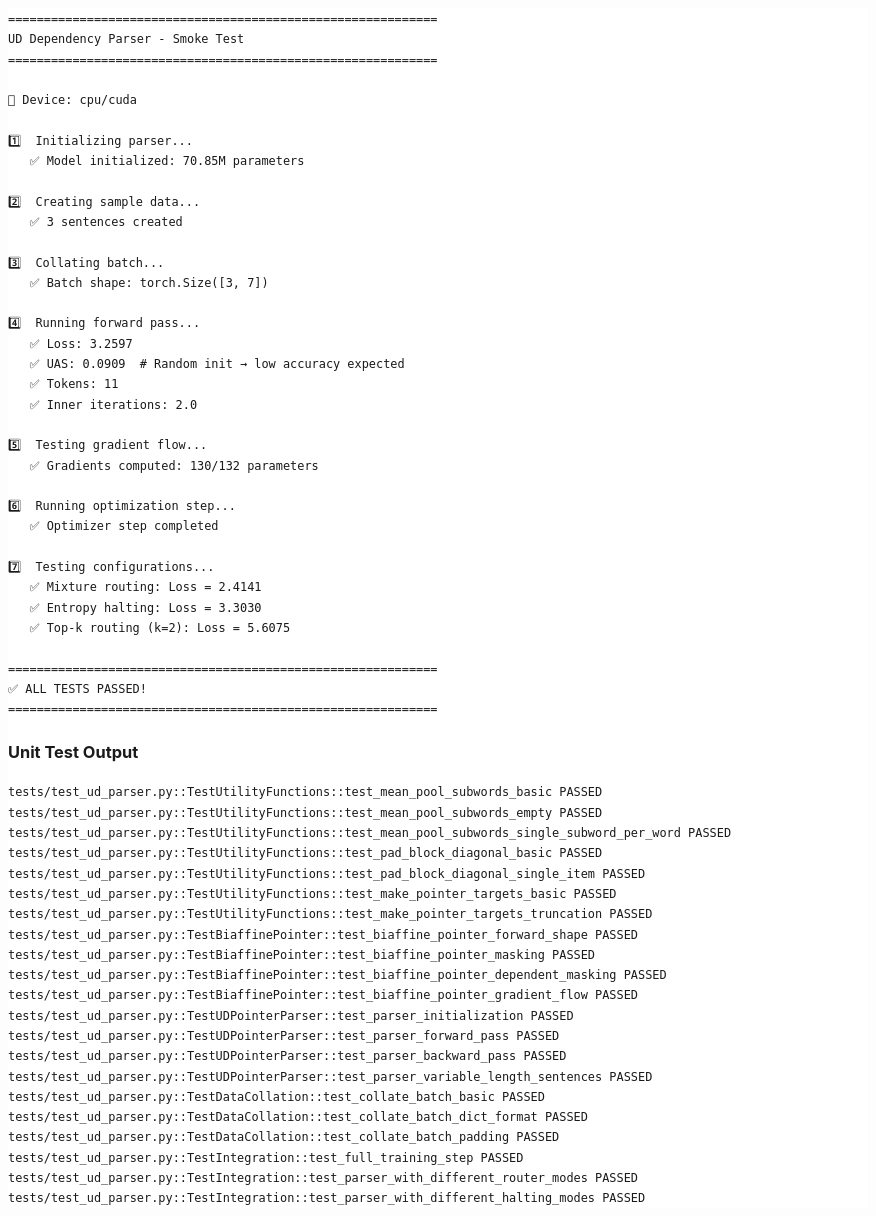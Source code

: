 ```
============================================================
UD Dependency Parser - Smoke Test
============================================================

📍 Device: cpu/cuda

1️⃣  Initializing parser...
   ✅ Model initialized: 70.85M parameters

2️⃣  Creating sample data...
   ✅ 3 sentences created

3️⃣  Collating batch...
   ✅ Batch shape: torch.Size([3, 7])

4️⃣  Running forward pass...
   ✅ Loss: 3.2597
   ✅ UAS: 0.0909  # Random init → low accuracy expected
   ✅ Tokens: 11
   ✅ Inner iterations: 2.0

5️⃣  Testing gradient flow...
   ✅ Gradients computed: 130/132 parameters

6️⃣  Running optimization step...
   ✅ Optimizer step completed

7️⃣  Testing configurations...
   ✅ Mixture routing: Loss = 2.4141
   ✅ Entropy halting: Loss = 3.3030
   ✅ Top-k routing (k=2): Loss = 5.6075

============================================================
✅ ALL TESTS PASSED!
============================================================
```

### Unit Test Output

```
tests/test_ud_parser.py::TestUtilityFunctions::test_mean_pool_subwords_basic PASSED
tests/test_ud_parser.py::TestUtilityFunctions::test_mean_pool_subwords_empty PASSED
tests/test_ud_parser.py::TestUtilityFunctions::test_mean_pool_subwords_single_subword_per_word PASSED
tests/test_ud_parser.py::TestUtilityFunctions::test_pad_block_diagonal_basic PASSED
tests/test_ud_parser.py::TestUtilityFunctions::test_pad_block_diagonal_single_item PASSED
tests/test_ud_parser.py::TestUtilityFunctions::test_make_pointer_targets_basic PASSED
tests/test_ud_parser.py::TestUtilityFunctions::test_make_pointer_targets_truncation PASSED
tests/test_ud_parser.py::TestBiaffinePointer::test_biaffine_pointer_forward_shape PASSED
tests/test_ud_parser.py::TestBiaffinePointer::test_biaffine_pointer_masking PASSED
tests/test_ud_parser.py::TestBiaffinePointer::test_biaffine_pointer_dependent_masking PASSED
tests/test_ud_parser.py::TestBiaffinePointer::test_biaffine_pointer_gradient_flow PASSED
tests/test_ud_parser.py::TestUDPointerParser::test_parser_initialization PASSED
tests/test_ud_parser.py::TestUDPointerParser::test_parser_forward_pass PASSED
tests/test_ud_parser.py::TestUDPointerParser::test_parser_backward_pass PASSED
tests/test_ud_parser.py::TestUDPointerParser::test_parser_variable_length_sentences PASSED
tests/test_ud_parser.py::TestDataCollation::test_collate_batch_basic PASSED
tests/test_ud_parser.py::TestDataCollation::test_collate_batch_dict_format PASSED
tests/test_ud_parser.py::TestDataCollation::test_collate_batch_padding PASSED
tests/test_ud_parser.py::TestIntegration::test_full_training_step PASSED
tests/test_ud_parser.py::TestIntegration::test_parser_with_different_router_modes PASSED
tests/test_ud_parser.py::TestIntegration::test_parser_with_different_halting_modes PASSED

```